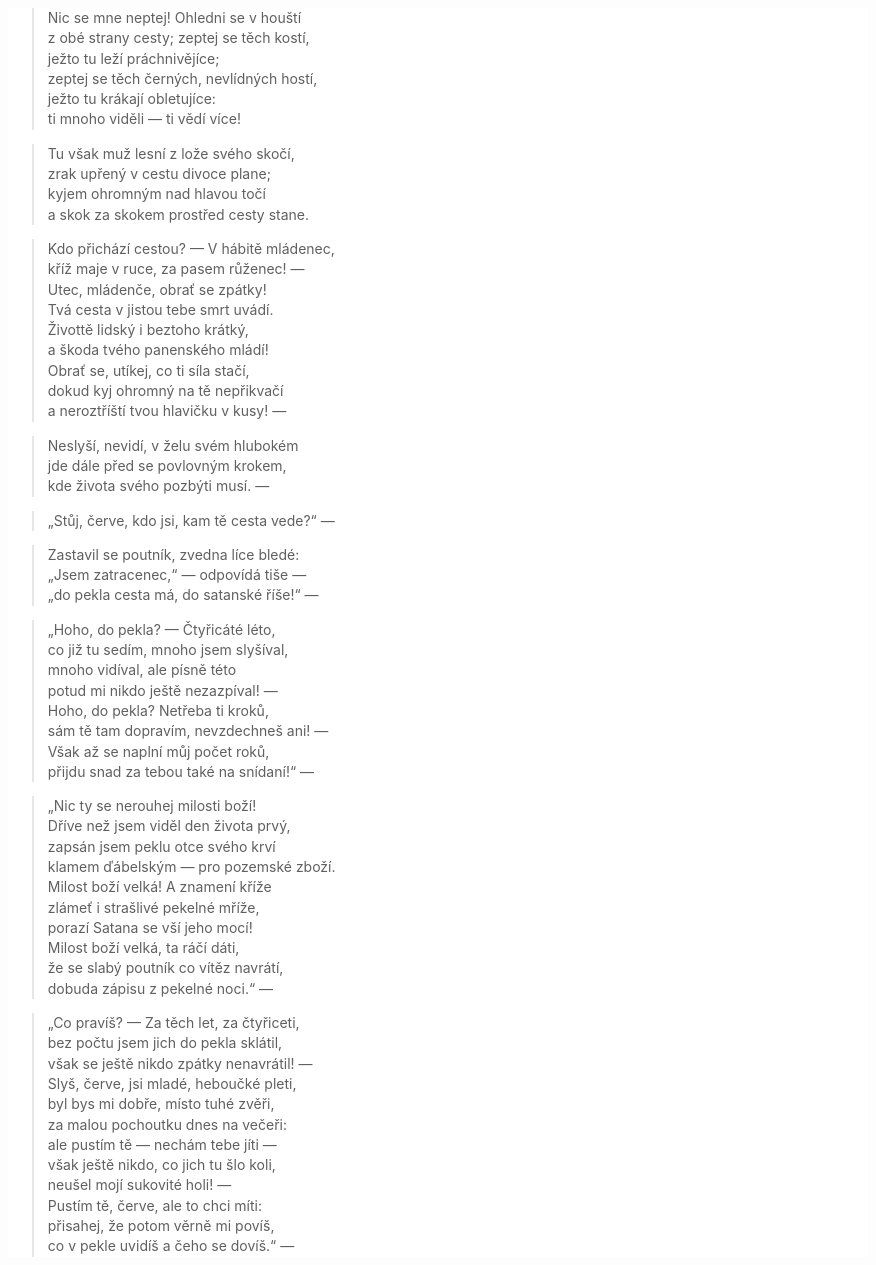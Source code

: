 > Nic se mne neptej! Ohledni se v houští  
> z obé strany cesty; zeptej se těch kostí,  
> ježto tu leží práchnivějíce;  
> zeptej se těch černých, nevlídných hostí,  
> ježto tu krákají obletujíce:  
> ti mnoho viděli — ti vědí více!

> Tu však muž lesní z lože svého skočí,  
> zrak upřený v cestu divoce plane;  
> kyjem ohromným nad hlavou točí  
> a skok za skokem prostřed cesty stane.

> Kdo přichází cestou? — V hábitě mládenec,  
> kříž maje v ruce, za pasem růženec! —  
> Utec, mládenče, obrať se zpátky!  
> Tvá cesta v jistou tebe smrt uvádí.  
> Živottě lidský i beztoho krátký,  
> a škoda tvého panenského mládí!  
> Obrať se, utíkej, co ti síla stačí,  
> dokud kyj ohromný na tě nepřikvačí  
> a neroztříští tvou hlavičku v kusy! —

> Neslyší, nevidí, v želu svém hlubokém  
> jde dále před se povlovným krokem,  
> kde života svého pozbýti musí. —

> „Stůj, červe, kdo jsi, kam tě cesta vede?“ —

> Zastavil se poutník, zvedna líce bledé:  
> „Jsem zatracenec,“ — odpovídá tiše —  
> „do pekla cesta má, do satanské říše!“ —

> „Hoho, do pekla? — Čtyřicáté léto,  
> co již tu sedím, mnoho jsem slyšíval,  
> mnoho vidíval, ale písně této  
> potud mi nikdo ještě nezazpíval! —  
> Hoho, do pekla? Netřeba ti kroků,  
> sám tě tam dopravím, nevzdechneš ani! —  
> Však až se naplní můj počet roků,  
> přijdu snad za tebou také na snídaní!“ —

> „Nic ty se nerouhej milosti boží!  
> Dříve než jsem viděl den života prvý,  
> zapsán jsem peklu otce svého krví  
> klamem ďábelským — pro pozemské zboží.  
> Milost boží velká! A znamení kříže  
> zlámeť i strašlivé pekelné mříže,  
> porazí Satana se vší jeho mocí!  
> Milost boží velká, ta ráčí dáti,  
> že se slabý poutník co vítěz navrátí,  
> dobuda zápisu z pekelné noci.“ —

> „Co pravíš? — Za těch let, za čtyřiceti,  
> bez počtu jsem jich do pekla sklátil,  
> však se ještě nikdo zpátky nenavrátil! —  
> Slyš, červe, jsi mladé, heboučké pleti,  
> byl bys mi dobře, místo tuhé zvěři,  
> za malou pochoutku dnes na večeři:  
> ale pustím tě — nechám tebe jíti —  
> však ještě nikdo, co jich tu šlo koli,  
> neušel mojí sukovité holi! —  
> Pustím tě, červe, ale to chci míti:  
> přisahej, že potom věrně mi povíš,  
> co v pekle uvidíš a čeho se dovíš.“ —
